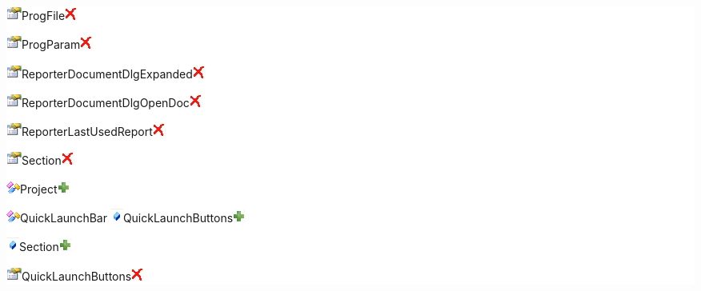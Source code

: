 <img src="p.gif" class="t" />ProgFile<img src="red.jpg" title="Removed" alt="Removed" class="t" />

<img src="p.gif" class="t" />ProgParam<img src="red.jpg" title="Removed" alt="Removed" class="t" />

<img src="p.gif" class="t" />ReporterDocumentDlgExpanded<img src="red.jpg" title="Removed" alt="Removed" class="t" />

<img src="p.gif" class="t" />ReporterDocumentDlgOpenDoc<img src="red.jpg" title="Removed" alt="Removed" class="t" />

<img src="p.gif" class="t" />ReporterLastUsedReport<img src="red.jpg" title="Removed" alt="Removed" class="t" />

<img src="p.gif" class="t" />Section<img src="red.jpg" title="Removed" alt="Removed" class="t" />

<img src="c.gif" class="t" />Project<img src="green.jpg" title="Added" alt="Added" class="t" />

<img src="c.gif" class="t" />QuickLaunchBar
<img src="f.gif" class="t" />QuickLaunchButtons<img src="green.jpg" title="Added" alt="Added" class="t" />

<img src="f.gif" class="t" />Section<img src="green.jpg" title="Added" alt="Added" class="t" />

<img src="p.gif" class="t" />QuickLaunchButtons<img src="red.jpg" title="Removed" alt="Removed" class="t" />
